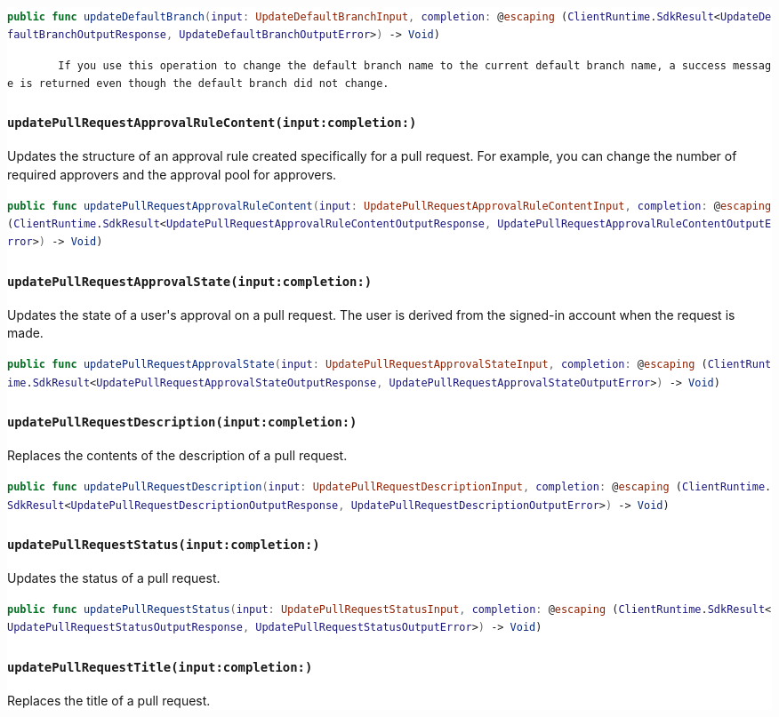 ``` swift
public func updateDefaultBranch(input: UpdateDefaultBranchInput, completion: @escaping (ClientRuntime.SdkResult<UpdateDefaultBranchOutputResponse, UpdateDefaultBranchOutputError>) -> Void)
```

``` 
        If you use this operation to change the default branch name to the current default branch name, a success message is returned even though the default branch did not change.
```

### `updatePullRequestApprovalRuleContent(input:completion:)`

Updates the structure of an approval rule created specifically for a pull request. For example, you can change the number of required approvers and
the approval pool for approvers.

``` swift
public func updatePullRequestApprovalRuleContent(input: UpdatePullRequestApprovalRuleContentInput, completion: @escaping (ClientRuntime.SdkResult<UpdatePullRequestApprovalRuleContentOutputResponse, UpdatePullRequestApprovalRuleContentOutputError>) -> Void)
```

### `updatePullRequestApprovalState(input:completion:)`

Updates the state of a user's approval on a pull request. The user is derived from the signed-in account when the request is made.

``` swift
public func updatePullRequestApprovalState(input: UpdatePullRequestApprovalStateInput, completion: @escaping (ClientRuntime.SdkResult<UpdatePullRequestApprovalStateOutputResponse, UpdatePullRequestApprovalStateOutputError>) -> Void)
```

### `updatePullRequestDescription(input:completion:)`

Replaces the contents of the description of a pull request.

``` swift
public func updatePullRequestDescription(input: UpdatePullRequestDescriptionInput, completion: @escaping (ClientRuntime.SdkResult<UpdatePullRequestDescriptionOutputResponse, UpdatePullRequestDescriptionOutputError>) -> Void)
```

### `updatePullRequestStatus(input:completion:)`

Updates the status of a pull request.

``` swift
public func updatePullRequestStatus(input: UpdatePullRequestStatusInput, completion: @escaping (ClientRuntime.SdkResult<UpdatePullRequestStatusOutputResponse, UpdatePullRequestStatusOutputError>) -> Void)
```

### `updatePullRequestTitle(input:completion:)`

Replaces the title of a pull request.
